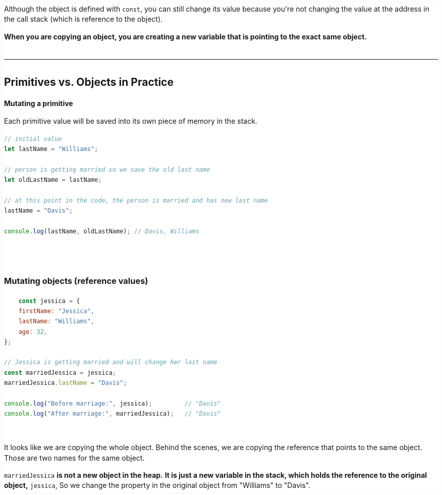 Although the object is defined with `const`, you can still change its value because you're not changing the value at the address in the call stack (which is reference to the object).

**When you are copying an object, you are creating a new variable that is pointing to the exact same object.**
<br>
<br>

___

## Primitives vs. Objects in Practice

**Mutating a primitive**
<br>
	  
Each primitive value will be saved into its own piece of memory in the stack.

```js
// initial value
let lastName = "Williams";

// person is getting married so we save the old last name
let oldLastName = lastName;

// at this point in the code, the person is married and has new last name
lastName = "Davis";

console.log(lastName, oldLastName); // Davis, Williams
```
<br>
<br>
	  
### Mutating objects (reference values)

```js
	const jessica = {
	firstName: "Jessica",
	lastName: "Williams",
	age: 32,
};

// Jessica is getting married and will change her last name
const marriedJessica = jessica;
marriedJessica.lastName = "Davis";

console.log("Before marriage:", jessica);         // "Davis"
console.log("After marriage:", marriedJessica);   // "Davis"
```
<br>
	  
It looks like we are copying the whole object. Behind the scenes, we are copying the reference that points to the same  object. Those are two names for the same object.

`marriedJessica` **is not a new object in the heap.**
**It is just a new variable in the stack, which holds the reference to the original object,** `jessica`,
So we change the property in the original object from "Williams" to "Davis".
<br>
	  